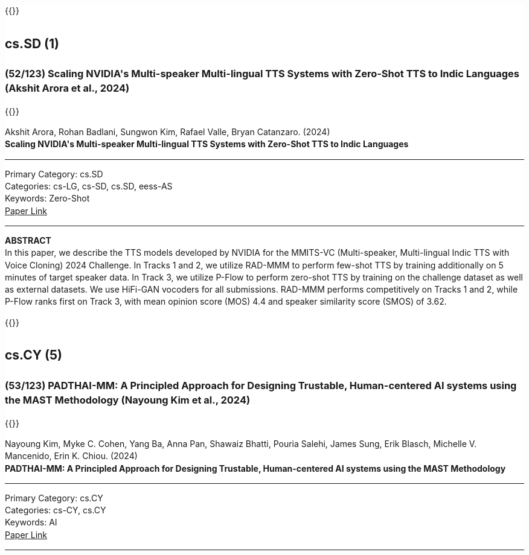 {{</citation>}}


## cs.SD (1)



### (52/123) Scaling NVIDIA's Multi-speaker Multi-lingual TTS Systems with Zero-Shot TTS to Indic Languages (Akshit Arora et al., 2024)

{{<citation>}}

Akshit Arora, Rohan Badlani, Sungwon Kim, Rafael Valle, Bryan Catanzaro. (2024)  
**Scaling NVIDIA's Multi-speaker Multi-lingual TTS Systems with Zero-Shot TTS to Indic Languages**  

---
Primary Category: cs.SD  
Categories: cs-LG, cs-SD, cs.SD, eess-AS  
Keywords: Zero-Shot  
[Paper Link](http://arxiv.org/abs/2401.13851v2)  

---


**ABSTRACT**  
In this paper, we describe the TTS models developed by NVIDIA for the MMITS-VC (Multi-speaker, Multi-lingual Indic TTS with Voice Cloning) 2024 Challenge. In Tracks 1 and 2, we utilize RAD-MMM to perform few-shot TTS by training additionally on 5 minutes of target speaker data. In Track 3, we utilize P-Flow to perform zero-shot TTS by training on the challenge dataset as well as external datasets. We use HiFi-GAN vocoders for all submissions. RAD-MMM performs competitively on Tracks 1 and 2, while P-Flow ranks first on Track 3, with mean opinion score (MOS) 4.4 and speaker similarity score (SMOS) of 3.62.

{{</citation>}}


## cs.CY (5)



### (53/123) PADTHAI-MM: A Principled Approach for Designing Trustable, Human-centered AI systems using the MAST Methodology (Nayoung Kim et al., 2024)

{{<citation>}}

Nayoung Kim, Myke C. Cohen, Yang Ba, Anna Pan, Shawaiz Bhatti, Pouria Salehi, James Sung, Erik Blasch, Michelle V. Mancenido, Erin K. Chiou. (2024)  
**PADTHAI-MM: A Principled Approach for Designing Trustable, Human-centered AI systems using the MAST Methodology**  

---
Primary Category: cs.CY  
Categories: cs-CY, cs.CY  
Keywords: AI  
[Paper Link](http://arxiv.org/abs/2401.13850v1)  

---